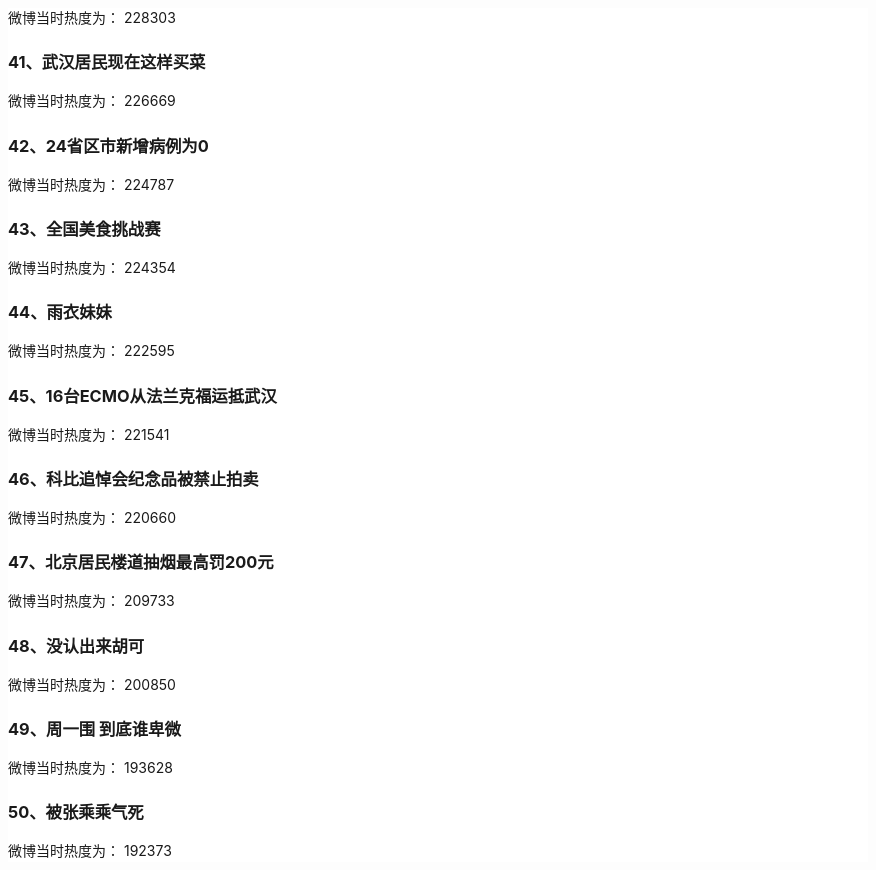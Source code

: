 微博当时热度为： 228303

### 41、武汉居民现在这样买菜

微博当时热度为： 226669

### 42、24省区市新增病例为0

微博当时热度为： 224787

### 43、全国美食挑战赛

微博当时热度为： 224354

### 44、雨衣妹妹

微博当时热度为： 222595

### 45、16台ECMO从法兰克福运抵武汉

微博当时热度为： 221541

### 46、科比追悼会纪念品被禁止拍卖

微博当时热度为： 220660

### 47、北京居民楼道抽烟最高罚200元

微博当时热度为： 209733

### 48、没认出来胡可

微博当时热度为： 200850

### 49、周一围 到底谁卑微

微博当时热度为： 193628

### 50、被张乘乘气死

微博当时热度为： 192373

